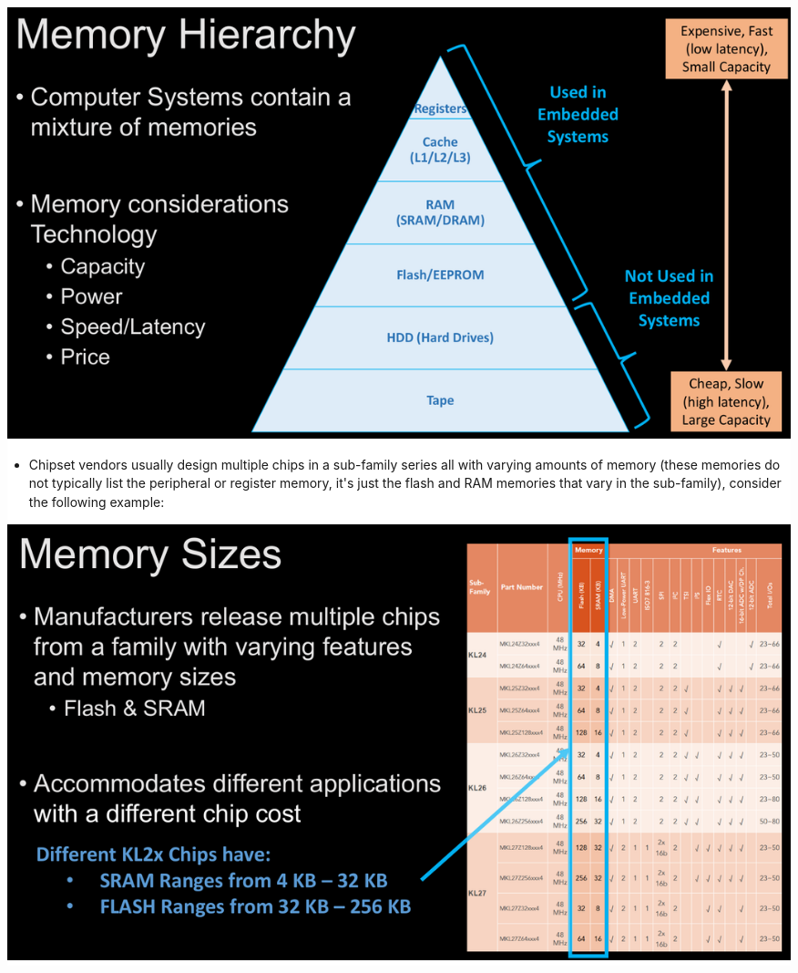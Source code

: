 ![](Images/memoryHierarchy.png)

- Chipset vendors usually design multiple chips in a sub-family series all with varying amounts of memory (these memories do not typically list the peripheral or register memory, it's just the flash and RAM memories that vary in the sub-family), consider the following example:

![](Images/subfamilies.png)
